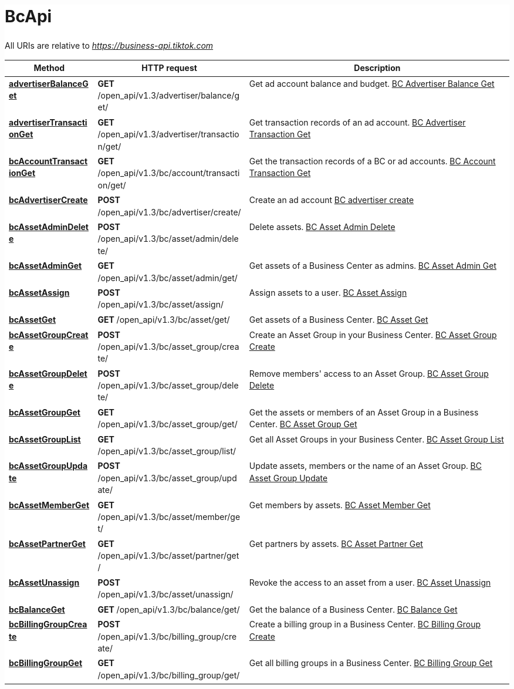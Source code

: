# BcApi

All URIs are relative to *https://business-api.tiktok.com*

Method | HTTP request | Description
------------- | ------------- | -------------
[**advertiserBalanceGet**](BcApi.md#advertiserBalanceGet) | **GET** /open_api/v1.3/advertiser/balance/get/ | Get ad account balance and budget. [BC Advertiser Balance Get](https://business-api.tiktok.com/portal/docs?id&#x3D;1739939106470913)
[**advertiserTransactionGet**](BcApi.md#advertiserTransactionGet) | **GET** /open_api/v1.3/advertiser/transaction/get/ | Get transaction records of an ad account. [BC Advertiser Transaction Get](https://business-api.tiktok.com/portal/docs?id&#x3D;1739939116353538)
[**bcAccountTransactionGet**](BcApi.md#bcAccountTransactionGet) | **GET** /open_api/v1.3/bc/account/transaction/get/ | Get the transaction records of a BC or ad accounts. [BC Account Transaction Get](https://business-api.tiktok.com/portal/docs?id&#x3D;1792849810925569)
[**bcAdvertiserCreate**](BcApi.md#bcAdvertiserCreate) | **POST** /open_api/v1.3/bc/advertiser/create/ | Create an ad account [BC advertiser create](https://ads.tiktok.com/marketing_api/docs?id&#x3D;1739939020318721)
[**bcAssetAdminDelete**](BcApi.md#bcAssetAdminDelete) | **POST** /open_api/v1.3/bc/asset/admin/delete/ | Delete assets. [BC Asset Admin Delete](https://business-api.tiktok.com/portal/docs?id&#x3D;1739657251102722)
[**bcAssetAdminGet**](BcApi.md#bcAssetAdminGet) | **GET** /open_api/v1.3/bc/asset/admin/get/ | Get assets of a Business Center as admins. [BC Asset Admin Get](https://business-api.tiktok.com/portal/docs?id&#x3D;1739433007779841)
[**bcAssetAssign**](BcApi.md#bcAssetAssign) | **POST** /open_api/v1.3/bc/asset/assign/ | Assign assets to a user. [BC Asset Assign](https://business-api.tiktok.com/portal/docs?id&#x3D;1739438211077121)
[**bcAssetGet**](BcApi.md#bcAssetGet) | **GET** /open_api/v1.3/bc/asset/get/ | Get assets of a Business Center. [BC Asset Get](https://business-api.tiktok.com/portal/docs?id&#x3D;1739432717798401)
[**bcAssetGroupCreate**](BcApi.md#bcAssetGroupCreate) | **POST** /open_api/v1.3/bc/asset_group/create/ | Create an Asset Group in your Business Center. [BC Asset Group Create](https://business-api.tiktok.com/portal/docs?id&#x3D;1749001658583105)
[**bcAssetGroupDelete**](BcApi.md#bcAssetGroupDelete) | **POST** /open_api/v1.3/bc/asset_group/delete/ | Remove members&#x27; access to an Asset Group. [BC Asset Group Delete](https://business-api.tiktok.com/portal/docs?id&#x3D;1749001673406466)
[**bcAssetGroupGet**](BcApi.md#bcAssetGroupGet) | **GET** /open_api/v1.3/bc/asset_group/get/ | Get the assets or members of an Asset Group in a Business Center. [BC Asset Group Get](https://business-api.tiktok.com/portal/docs?id&#x3D;1749001669670913)
[**bcAssetGroupList**](BcApi.md#bcAssetGroupList) | **GET** /open_api/v1.3/bc/asset_group/list/ | Get all Asset Groups in your Business Center. [BC Asset Group List](https://business-api.tiktok.com/portal/docs?id&#x3D;1749001665910786)
[**bcAssetGroupUpdate**](BcApi.md#bcAssetGroupUpdate) | **POST** /open_api/v1.3/bc/asset_group/update/ | Update assets, members or the name of an Asset Group. [BC Asset Group Update](https://business-api.tiktok.com/portal/docs?id&#x3D;1749001662156801)
[**bcAssetMemberGet**](BcApi.md#bcAssetMemberGet) | **GET** /open_api/v1.3/bc/asset/member/get/ | Get members by assets. [BC Asset Member Get](https://business-api.tiktok.com/portal/docs?id&#x3D;1739659558931458)
[**bcAssetPartnerGet**](BcApi.md#bcAssetPartnerGet) | **GET** /open_api/v1.3/bc/asset/partner/get/ | Get partners by assets. [BC Asset Partner Get](https://business-api.tiktok.com/portal/docs?id&#x3D;1739663268166722)
[**bcAssetUnassign**](BcApi.md#bcAssetUnassign) | **POST** /open_api/v1.3/bc/asset/unassign/ | Revoke the access to an asset from a user. [BC Asset Unassign](https://business-api.tiktok.com/portal/docs?id&#x3D;1739448126749698)
[**bcBalanceGet**](BcApi.md#bcBalanceGet) | **GET** /open_api/v1.3/bc/balance/get/ | Get the balance of a Business Center. [BC Balance Get](https://business-api.tiktok.com/portal/docs?id&#x3D;1739939128198145)
[**bcBillingGroupCreate**](BcApi.md#bcBillingGroupCreate) | **POST** /open_api/v1.3/bc/billing_group/create/ | Create a billing group in a Business Center. [BC Billing Group Create](https://business-api.tiktok.com/portal/docs?id&#x3D;1738947780033537)
[**bcBillingGroupGet**](BcApi.md#bcBillingGroupGet) | **GET** /open_api/v1.3/bc/billing_group/get/ | Get all billing groups in a Business Center. [BC Billing Group Get](https://business-api.tiktok.com/portal/docs?id&#x3D;1738944324279297)